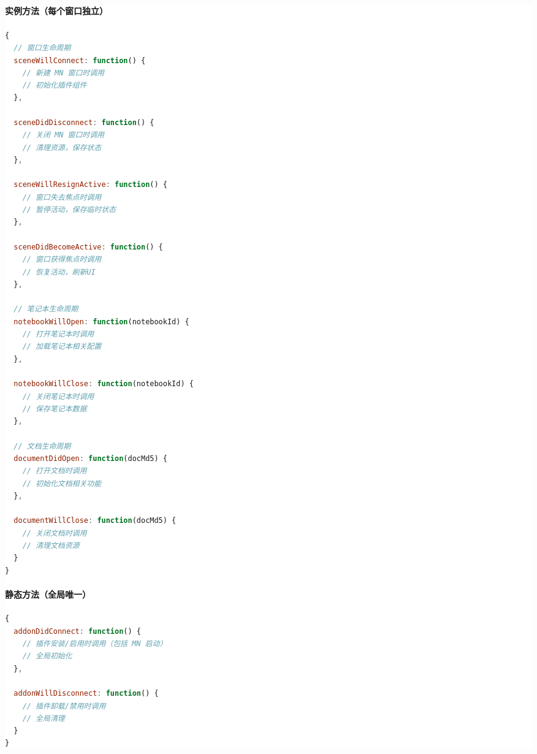 #### 实例方法（每个窗口独立）
```javascript
{
  // 窗口生命周期
  sceneWillConnect: function() {
    // 新建 MN 窗口时调用
    // 初始化插件组件
  },
  
  sceneDidDisconnect: function() {
    // 关闭 MN 窗口时调用
    // 清理资源，保存状态
  },
  
  sceneWillResignActive: function() {
    // 窗口失去焦点时调用
    // 暂停活动，保存临时状态
  },
  
  sceneDidBecomeActive: function() {
    // 窗口获得焦点时调用
    // 恢复活动，刷新UI
  },
  
  // 笔记本生命周期
  notebookWillOpen: function(notebookId) {
    // 打开笔记本时调用
    // 加载笔记本相关配置
  },
  
  notebookWillClose: function(notebookId) {
    // 关闭笔记本时调用
    // 保存笔记本数据
  },
  
  // 文档生命周期
  documentDidOpen: function(docMd5) {
    // 打开文档时调用
    // 初始化文档相关功能
  },
  
  documentWillClose: function(docMd5) {
    // 关闭文档时调用
    // 清理文档资源
  }
}
```

#### 静态方法（全局唯一）
```javascript
{
  addonDidConnect: function() {
    // 插件安装/启用时调用（包括 MN 启动）
    // 全局初始化
  },
  
  addonWillDisconnect: function() {
    // 插件卸载/禁用时调用
    // 全局清理
  }
}
```
